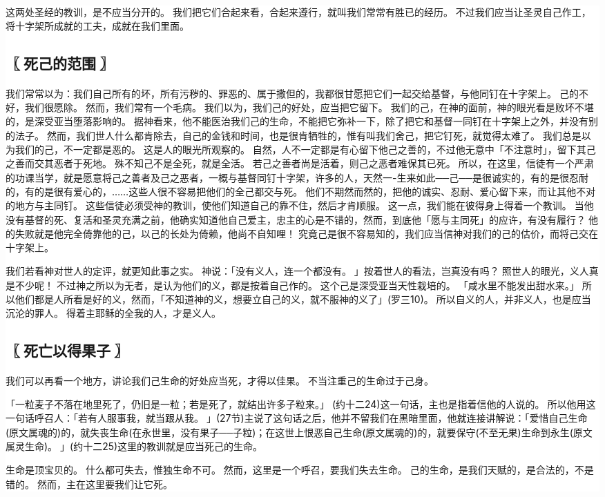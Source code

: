 这两处圣经的教训，是不应当分开的。
我们把它们合起来看，合起来遵行，就叫我们常常有胜已的经历。
不过我们应当让圣灵自己作工，将十字架所成就的工夫，成就在我们里面。

## 〖 死己的范围 〗

我们常常以为：我们自己所有的坏，所有污秽的、罪恶的、属于撒但的，我都很甘愿把它们一起交给基督，与他同钉在十字架上。
己的不好，我们很愿除。
然而，我们常有一个毛病。
我们以为，我们己的好处，应当把它留下。
我们的己，在神的面前，神的眼光看是败坏不堪的，是深受亚当堕落影响的。
据神看来，他不能医治我们己的生命，不能把它弥补一下，除了把它和基督一同钉在十字架上之外，并没有别的法子。
然而，我们世人什么都肯除去，自己的金钱和时间，也是很肯牺牲的，惟有叫我们舍己，把它钉死，就觉得太难了。
我们总是以为我们的己，不一定都是恶的。
这是人的眼光所观察的。
自然，人不一定都是有心留下他己之善的，不过他无意中「不注意时」，留下其己之善而交其恶者于死地。
殊不知己不是全死，就是全活。
若己之善者尚是活着，则己之恶者难保其已死。
所以，在这里，信徒有一个严肃的功课当学，就是愿意将己之善者及己之恶者，一概与基督同钉十字架，许多的人，天然一-生来如此──己──是很诚实的，有的是很忍耐的，有的是很有爱心的，……这些人很不容易把他们的全己都交与死。
他们不期然而然的，把他的诚实、忍耐、爱心留下来，而让其他不对的地方与主同钉。
这些信徒必须受神的教训，使他们知道自己的靠不住，然后才肯顺服。
这一点，我们能在彼得身上得着一个教训。
当他没有基督的死、复活和圣灵充满之前，他确实知道他自己爱主，忠主的心是不错的，然而，到底他「愿与主同死」的应许，有没有履行？
他的失败就是他完全倚靠他的己，以己的长处为倚赖，他尚不自知哩！
究竟己是很不容易知的，我们应当信神对我们的己的估价，而将己交在十字架上。

我们若看神对世人的定评，就更知此事之实。
神说：「没有义人，连一个都没有。
」按着世人的看法，岂真没有吗？
照世人的眼光，义人真是不少呢！
不过神之所以为无者，是认为他们的义，都是按着自己作的。
这个己是深受亚当天性栽培的。
「咸水里不能发出甜水来。」
所以他们都是人所看是好的义，然而，「不知道神的义，想要立自己的义，就不服神的义了」(罗三10)。
所以自义的人，并非义人，也是应当沉沦的罪人。
得着主耶稣的全我的人，才是义人。

## 〖 死亡以得果子 〗

我们可以再看一个地方，讲论我们己生命的好处应当死，才得以佳果。
不当注重己的生命过于己身。

「一粒麦子不落在地里死了，仍旧是一粒；若是死了，就结出许多子粒来。」
(约十二24)这一句话，主也是指着信他的人说的。
所以他用这一句话呼召人：「若有人服事我，就当跟从我。
」(27节)主说了这句话之后，他并不留我们在黑暗里面，他就连接讲解说：「爱惜自己生命(原文属魂的)的，就失丧生命(在永世里，没有果子──子粒)；在这世上恨恶自己生命(原文属魂的)的，就要保守(不至无果)生命到永生(原文属灵生命)。
」(约十二25)这里的教训就是应当死己的生命。

生命是顶宝贝的。
什么都可失去，惟独生命不可。
然而，这里是一个呼召，要我们失去生命。
己的生命，是我们天赋的，是合法的，不是错的。
然而，主在这里要我们让它死。

